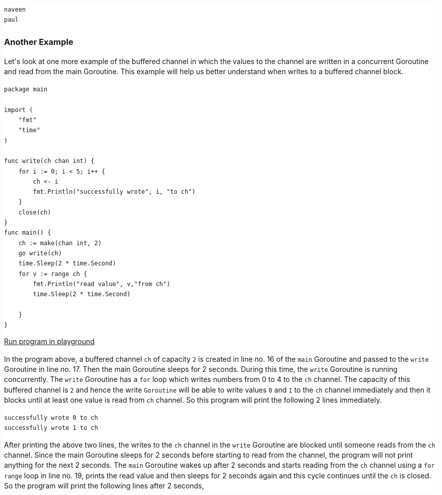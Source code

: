 ```
naveen  
paul  
```

### Another Example

Let's look at one more example of the buffered channel in which the values to the channel are written in a concurrent Goroutine and read from the main Goroutine. This example will help us better understand when writes to a buffered channel block.

```
package main

import (  
    "fmt"
    "time"
)

func write(ch chan int) {  
    for i := 0; i < 5; i++ {
        ch <- i
        fmt.Println("successfully wrote", i, "to ch")
    }
    close(ch)
}
func main() {  
    ch := make(chan int, 2)
    go write(ch)
    time.Sleep(2 * time.Second)
    for v := range ch {
        fmt.Println("read value", v,"from ch")
        time.Sleep(2 * time.Second)

    }
}
```

[Run program in playground](https://play.golang.org/p/bKe5GdgMK9)

In the program above, a buffered channel `ch` of capacity `2` is created in line no. 16 of the `main` Goroutine and passed to the `write` Goroutine in line no. 17. Then the main Goroutine sleeps for 2 seconds. During this time, the `write` Goroutine is running concurrently. The `write` Goroutine has a `for` loop which writes numbers from 0 to 4 to the `ch` channel. The capacity of this buffered channel is `2` and hence the write `Goroutine` will be able to write values `0` and `1` to the `ch` channel immediately and then it blocks until at least one value is read from `ch` channel. So this program will print the following 2 lines immediately.

```
successfully wrote 0 to ch  
successfully wrote 1 to ch  
```

After printing the above two lines, the writes to the `ch` channel in the `write` Goroutine are blocked until someone reads from the `ch` channel. Since the main Goroutine sleeps for 2 seconds before starting to read from the channel, the program will not print anything for the next 2 seconds. The `main` Goroutine wakes up after 2 seconds and starts reading from the `ch` channel using a `for range` loop in line no. 19, prints the read value and then sleeps for 2 seconds again and this cycle continues until the `ch` is closed. So the program will print the following lines after 2 seconds,
